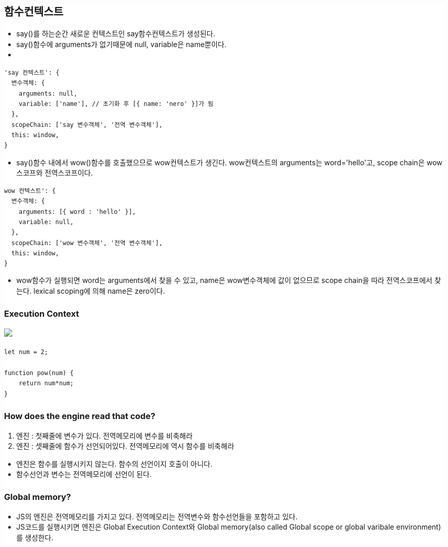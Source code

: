## 함수컨텍스트

- say()를 하는순간 새로운 컨텍스트인 say함수컨텍스트가 생성된다.
- say()함수에 arguments가 없기때문에 null, variable은 name뿐이다.
- 
```
'say 컨텍스트': {
  변수객체: {
    arguments: null,
    variable: ['name'], // 초기화 후 [{ name: 'nero' }]가 됨
  },
  scopeChain: ['say 변수객체', '전역 변수객체'],
  this: window,
}

```
- say()함수 내에서 wow()함수를 호출했으므로 wow컨텍스트가 생긴다. wow컨텍스트의 arguments는 word='hello'고, scope chain은 wow스코프와 전역스코프이다. 

```
wow 컨텍스트': {
  변수객체: {
    arguments: [{ word : 'hello' }],
    variable: null,
  },
  scopeChain: ['wow 변수객체', '전역 변수객체'],
  this: window,
}
```
- wow함수가 실행되면 word는 arguments에서 찾을 수 있고, name은 wow변수객체에 값이 없으므로 scope chain을 따라 전역스코프에서 찾는다. lexical scoping에 의해 name은 zero이다.


### Execution Context


![](https://www.valentinog.com/blog/wp-content/uploads/2018/05/javascript-what-is-global-execution-context-1.png)

```
let num = 2;

function pow(num) {
	return num*num;
}
```

### How does the engine read that code?

1. 엔진 : 첫째줄에 변수가 있다. 전역메모리에 변수를 비축해라
2. 엔진 : 셋째줄에 함수가 선언되어있다. 전역메모리에 역시 함수를 비축해라
- 엔진은 함수를 실행시키지 않는다. 함수의 선언이지 호출이 아니다.
- 함수선언과 변수는 전역메모리에 선언이 된다.

### Global memory?
- JS의 엔진은 전역메모리를 가지고 있다. 전역메모리는 전역변수와 함수선언들을 포함하고 있다.
- JS코드를 실행시키면 엔진은 Global Execution Context와 Global memory(also called Global scope or global varibale environment)를 생성한다.
